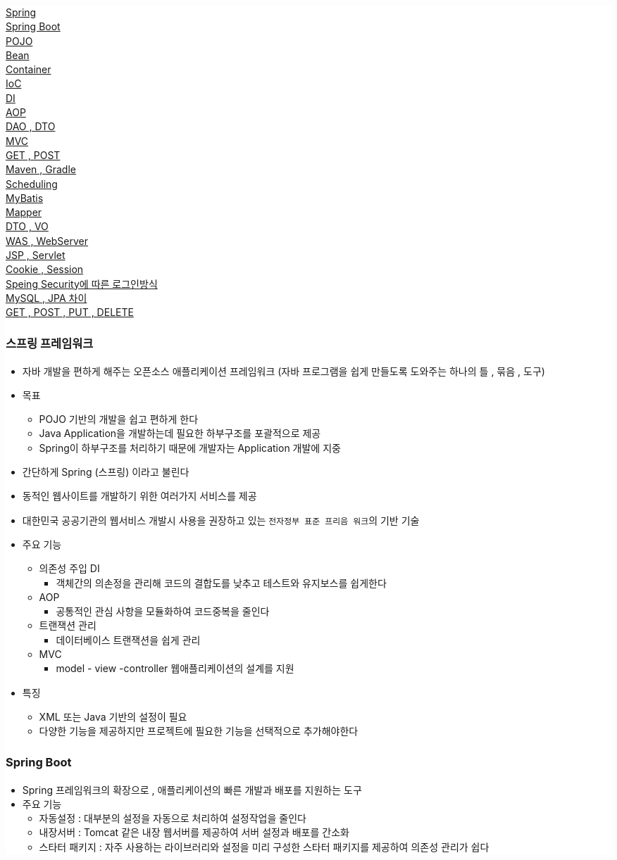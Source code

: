 [Spring](#스프링-프레임워크)<br>
[Spring Boot](#spring-boot)<br>
[POJO](#pojo-)<br>
[Bean](#bean)<br>
[Container](#continer-)<br>
[IoC](#ioc)<br>
[DI](#di)<br>
[AOP](#aop)<br>
[DAO , DTO](#dao-와-dto)<br>
[MVC](#mvc)<br>
[GET , POST](#get--post)<br>
[Maven , Gradle](#maven--gradle)<br>
[Scheduling](#scheduling)<br>
[MyBatis](#mybatis-)<br>
[Mapper](#mapper-란-)<br>
[DTO , VO](#dto--vo)<br>
[WAS , WebServer](#was--webserver)<br>
[JSP , Servlet](#jsp--servlet)<br>
[Cookie , Session](#cookie--session)<br>
[Speing Security에 따른 로그인방식](#spring-security-사용할-떄와-사용하지-않을-때-로그인-방법차이)<br>
[MySQL , JPA 차이](#mysql--jpa-차이)<br>
[GET , POST , PUT , DELETE](#get--post--put--delete)

### 스프링 프레임워크

- 자바 개발을 편하게 해주는 오픈소스 애플리케이션 프레임워크 (자바 프로그램을 쉽게 만들도록 도와주는 하나의 틀 , 묶음 , 도구)
- 목표
    - POJO 기반의 개발을 쉽고 편하게 한다
    - Java Application을 개발하는데 필요한 하부구조를 포괄적으로 제공
    - Spring이 하부구조를 처리하기 때문에 개발자는 Application 개발에 지중
- 간단하게 Spring (스프링) 이라고 불린다
- 동적인 웹사이트를 개발하기 위한 여러가지 서비스를 제공
- 대한민국 공공기관의 웹서비스 개발시 사용을 권장하고 있는 `전자정부 표준 프리음 워크`의 기반 기술

- 주요 기능
    - 의존성 주입 DI
        - 객체간의 의손정을 관리해 코드의 결합도를 낮추고 테스트와 유지보스를 쉽게한다
    - AOP
        - 공통적인 관심 사항을 모듈화하여 코드중복을 줄인다
    - 트랜잭션 관리
        - 데이터베이스 트랜잭션을 쉽게 관리
    - MVC
        - model - view -controller 웹애플리케이션의 설계를 지원
- 특징
    - XML 또는 Java 기반의 설정이 필요
    - 다양한 기능을 제공하지만 프로젝트에 필요한 기능을 선택적으로 추가해야한다

### Spring Boot

- Spring 프레임워크의 확장으로 , 애플리케이션의 빠른 개발과 배포를 지원하는 도구
- 주요 기능
    - 자동설정 : 대부분의 설정을 자동으로 처리하여 설정작업을 줄인다
    - 내장서버 : Tomcat 같은 내장 웹서버를 제공하여 서버 설정과 배포를 간소화
    - 스타터 패키지 : 자주 사용하는 라이브러리와 설정을 미리 구성한 스타터 패키지를 제공하여 의존성 관리가 쉽다
